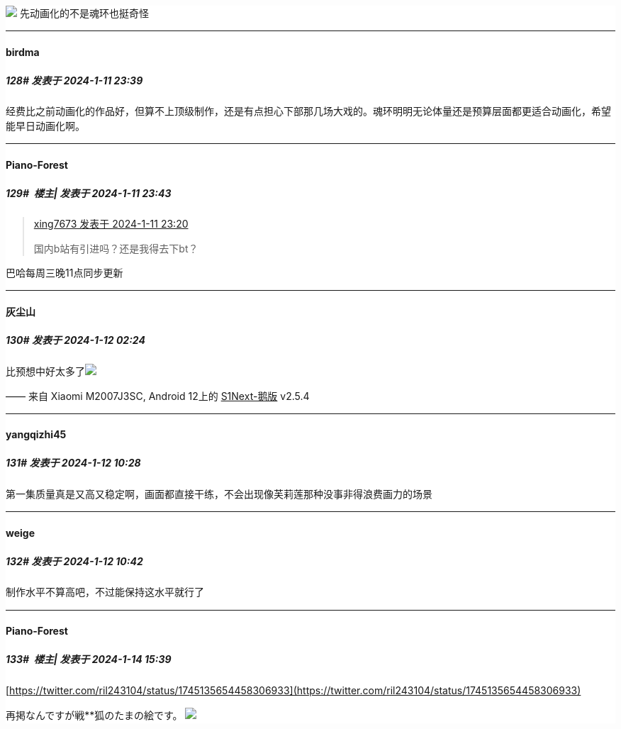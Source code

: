 <img src="https://static.saraba1st.com/image/smiley/face2017/009.gif" referrerpolicy="no-referrer"> 先动画化的不是魂环也挺奇怪

*****

####  birdma  
##### 128#       发表于 2024-1-11 23:39

经费比之前动画化的作品好，但算不上顶级制作，还是有点担心下部那几场大戏的。魂环明明无论体量还是预算层面都更适合动画化，希望能早日动画化啊。

*****

####  Piano-Forest  
##### 129#         楼主| 发表于 2024-1-11 23:43

<blockquote><a href="httphttps://bbs.saraba1st.com/2b/forum.php?mod=redirect&amp;goto=findpost&amp;pid=63621190&amp;ptid=2144090" target="_blank">xing7673 发表于 2024-1-11 23:20</a>

国内b站有引进吗？还是我得去下bt？</blockquote>
巴哈每周三晚11点同步更新

*****

####  灰尘山  
##### 130#       发表于 2024-1-12 02:24

比预想中好太多了<img src="https://static.saraba1st.com/image/smiley/face2017/072.png" referrerpolicy="no-referrer">

—— 来自 Xiaomi M2007J3SC, Android 12上的 [S1Next-鹅版](https://github.com/ykrank/S1-Next/releases) v2.5.4

*****

####  yangqizhi45  
##### 131#       发表于 2024-1-12 10:28

第一集质量真是又高又稳定啊，画面都直接干练，不会出现像芙莉莲那种没事非得浪费画力的场景

*****

####  weige  
##### 132#       发表于 2024-1-12 10:42

制作水平不算高吧，不过能保持这水平就行了

*****

####  Piano-Forest  
##### 133#         楼主| 发表于 2024-1-14 15:39

[https://twitter.com/ril243104/status/1745135654458306933](https://twitter.com/ril243104/status/1745135654458306933)

再掲なんですが戦**狐のたまの絵です。
<img src="https://p.sda1.dev/15/365e6d40261f355a39b9f523cf23cbe5/20240114_153547.jpg" referrerpolicy="no-referrer">
